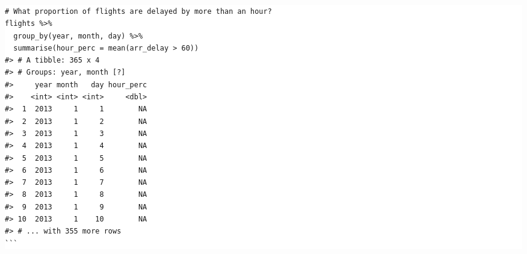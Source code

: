    # What proportion of flights are delayed by more than an hour?
    flights %>% 
      group_by(year, month, day) %>% 
      summarise(hour_perc = mean(arr_delay > 60))
    #> # A tibble: 365 x 4
    #> # Groups: year, month [?]
    #>     year month   day hour_perc
    #>    <int> <int> <int>     <dbl>
    #>  1  2013     1     1        NA
    #>  2  2013     1     2        NA
    #>  3  2013     1     3        NA
    #>  4  2013     1     4        NA
    #>  5  2013     1     5        NA
    #>  6  2013     1     6        NA
    #>  7  2013     1     7        NA
    #>  8  2013     1     8        NA
    #>  9  2013     1     9        NA
    #> 10  2013     1    10        NA
    #> # ... with 355 more rows
    ```

